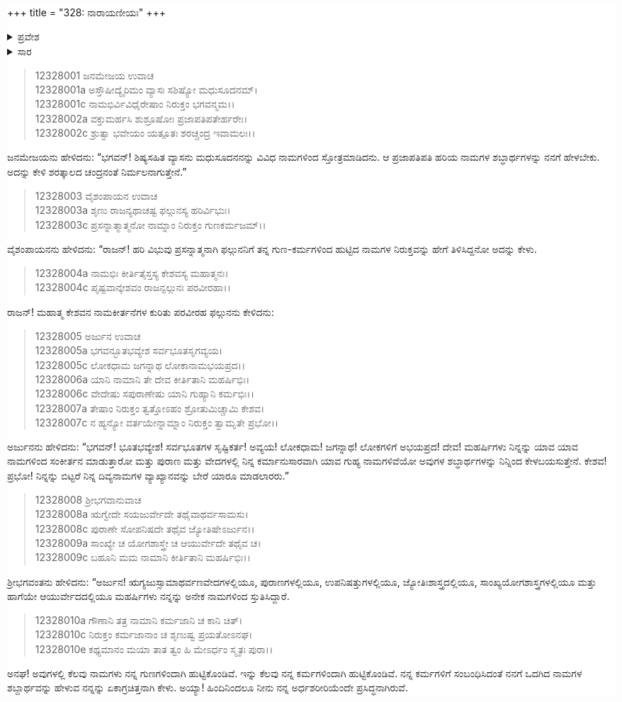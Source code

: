 +++
title = "328: ನಾರಾಯಣೀಯಃ"
+++

<details><summary>ಪ್ರವೇಶ</summary></details>

<details><summary>ಸಾರ</summary></details>


> 12328001 ಜನಮೇಜಯ ಉವಾಚ  
12328001a ಅಸ್ತೌಷೀದ್ಯೈರಿಮಂ ವ್ಯಾಸಃ ಸಶಿಷ್ಯೋ ಮಧುಸೂದನಮ್।  
12328001c ನಾಮಭಿರ್ವಿವಿಧೈರೇಷಾಂ ನಿರುಕ್ತಂ ಭಗವನ್ಮಮ।।  
12328002a ವಕ್ತುಮರ್ಹಸಿ ಶುಶ್ರೂಷೋಃ ಪ್ರಜಾಪತಿಪತೇರ್ಹರೇಃ।  
12328002c ಶ್ರುತ್ವಾ ಭವೇಯಂ ಯತ್ಪೂತಃ ಶರಚ್ಚಂದ್ರ ಇವಾಮಲಃ।।

ಜನಮೇಜಯನು ಹೇಳಿದನು: “ಭಗವನ್! ಶಿಷ್ಯಸಹಿತ ವ್ಯಾಸನು ಮಧುಸೂದನನನ್ನು ವಿವಿಧ ನಾಮಗಳಿಂದ ಸ್ತೋತ್ರಮಾಡಿದನು. ಆ ಪ್ರಜಾಪತಿಪತಿ ಹರಿಯ ನಾಮಗಳ ಶಬ್ಧಾರ್ಥಗಳನ್ನು ನನಗೆ ಹೇಳಬೇಕು. ಅದನ್ನು ಕೇಳಿ ಶರತ್ಕಾಲದ ಚಂದ್ರನಂತೆ ನಿರ್ಮಲನಾಗುತ್ತೇನೆ.”

> 12328003 ವೈಶಂಪಾಯನ ಉವಾಚ  
12328003a ಶೃಣು ರಾಜನ್ಯಥಾಚಷ್ಟ ಫಲ್ಗುನಸ್ಯ ಹರಿರ್ವಿಭುಃ।  
12328003c ಪ್ರಸನ್ನಾತ್ಮಾತ್ಮನೋ ನಾಮ್ನಾಂ ನಿರುಕ್ತಂ ಗುಣಕರ್ಮಜಮ್।।

ವೈಶಂಪಾಯನನು ಹೇಳಿದನು: “ರಾಜನ್! ಹರಿ ವಿಭುವು ಪ್ರಸನ್ನಾತ್ಮನಾಗಿ ಫಲ್ಗುನನಿಗೆ ತನ್ನ ಗುಣ-ಕರ್ಮಗಳಿಂದ ಹುಟ್ಟಿದ ನಾಮಗಳ ನಿರುಕ್ತವನ್ನು ಹೇಗೆ ತಿಳಿಸಿದ್ದನೋ ಅದನ್ನು ಕೇಳು.

> 12328004a ನಾಮಭಿಃ ಕೀರ್ತಿತೈಸ್ತಸ್ಯ ಕೇಶವಸ್ಯ ಮಹಾತ್ಮನಃ।  
12328004c ಪೃಷ್ಟವಾನ್ಕೇಶವಂ ರಾಜನ್ಫಲ್ಗುನಃ ಪರವೀರಹಾ।।

ರಾಜನ್! ಮಹಾತ್ಮ ಕೇಶವನ ನಾಮಕೀರ್ತನೆಗಳ ಕುರಿತು ಪರವೀರಹ ಫಲ್ಗುನನು ಕೇಳಿದನು:

> 12328005 ಅರ್ಜುನ ಉವಾಚ  
12328005a ಭಗವನ್ಭೂತಭವ್ಯೇಶ ಸರ್ವಭೂತಸೃಗವ್ಯಯ।  
12328005c ಲೋಕಧಾಮ ಜಗನ್ನಾಥ ಲೋಕಾನಾಮಭಯಪ್ರದ।।  
12328006a ಯಾನಿ ನಾಮಾನಿ ತೇ ದೇವ ಕೀರ್ತಿತಾನಿ ಮಹರ್ಷಿಭಿಃ।  
12328006c ವೇದೇಷು ಸಪುರಾಣೇಷು ಯಾನಿ ಗುಹ್ಯಾನಿ ಕರ್ಮಭಿಃ।।  
12328007a ತೇಷಾಂ ನಿರುಕ್ತಂ ತ್ವತ್ತೋಽಹಂ ಶ್ರೋತುಮಿಚ್ಚಾಮಿ ಕೇಶವ।  
12328007c ನ ಹ್ಯನ್ಯೋ ವರ್ತಯೇನ್ನಾಮ್ನಾಂ ನಿರುಕ್ತಂ ತ್ವಾಮೃತೇ ಪ್ರಭೋ।।

ಅರ್ಜುನನು ಹೇಳಿದನು: “ಭಗವನ್! ಭೂತಭವ್ಯೇಶ! ಸರ್ವಭೂತಗಳ ಸೃಷ್ಟಿಕರ್ತ! ಅವ್ಯಯ! ಲೋಕಧಾಮ! ಜಗನ್ನಾಥ! ಲೋಕಗಳಿಗೆ ಅಭಯಪ್ರದ! ದೇವ! ಮಹರ್ಷಿಗಳು ನಿನ್ನನ್ನು ಯಾವ ಯಾವ ನಾಮಗಳಿಂದ ಸಂಕೀರ್ತನ ಮಾಡುತ್ತಾರೋ ಮತ್ತು ಪುರಾಣ ಮತ್ತು ವೇದಗಳಲ್ಲಿ ನಿನ್ನ ಕರ್ಮಾನುಸಾರವಾಗಿ ಯಾವ ಗುಹ್ಯ ನಾಮಗಳಿವೆಯೋ ಅವುಗಳ ಶಬ್ಧಾರ್ಥಗಳನ್ನು ನಿನ್ನಿಂದ ಕೇಳಬಯಸುತ್ತೇನೆ. ಕೇಶವ! ಪ್ರಭೋ! ನಿನ್ನನ್ನು ಬಿಟ್ಟರೆ ನಿನ್ನ ದಿವ್ಯನಾಮಗಳ ವ್ಯಾಖ್ಯಾನವನ್ನು ಬೇರೆ ಯಾರೂ ಮಾಡಲಾರರು.”

> 12328008 ಶ್ರೀಭಗವಾನುವಾಚ  
12328008a ಋಗ್ವೇದೇ ಸಯಜುರ್ವೇದೇ ತಥೈವಾಥರ್ವಸಾಮಸು।  
12328008c ಪುರಾಣೇ ಸೋಪನಿಷದೇ ತಥೈವ ಜ್ಯೋತಿಷೇಽರ್ಜುನ।।  
12328009a ಸಾಂಖ್ಯೇ ಚ ಯೋಗಶಾಸ್ತ್ರೇ ಚ ಆಯುರ್ವೇದೇ ತಥೈವ ಚ।  
12328009c ಬಹೂನಿ ಮಮ ನಾಮಾನಿ ಕೀರ್ತಿತಾನಿ ಮಹರ್ಷಿಭಿಃ।।

ಶ್ರೀಭಗವಂತನು ಹೇಳಿದನು: “ಅರ್ಜುನ! ಋಗ್ಯಜುಸ್ಸಾಮಾಥರ್ವಣವೇದಗಳಲ್ಲಿಯೂ, ಪುರಾಣಗಳಲ್ಲಿಯೂ, ಉಪನಿಷತ್ತುಗಳಲ್ಲಿಯೂ, ಜ್ಯೋತಿಃಶಾಸ್ತ್ರದಲ್ಲಿಯೂ, ಸಾಂಖ್ಯಯೋಗಶಾಸ್ತ್ರಗಳಲ್ಲಿಯೂ ಮತ್ತು ಹಾಗೆಯೇ ಆಯುರ್ವೇದದಲ್ಲಿಯೂ ಮಹರ್ಷಿಗಳು ನನ್ನನ್ನು ಅನೇಕ ನಾಮಗಳಿಂದ ಸ್ತುತಿಸಿದ್ದಾರೆ.

> 12328010a ಗೌಣಾನಿ ತತ್ರ ನಾಮಾನಿ ಕರ್ಮಜಾನಿ ಚ ಕಾನಿ ಚಿತ್।  
12328010c ನಿರುಕ್ತಂ ಕರ್ಮಜಾನಾಂ ಚ ಶೃಣುಷ್ವ ಪ್ರಯತೋಽನಘ।  
12328010e ಕಥ್ಯಮಾನಂ ಮಯಾ ತಾತ ತ್ವಂ ಹಿ ಮೇಽರ್ಧಂ ಸ್ಮೃತಃ ಪುರಾ।।

ಅನಘ! ಅವುಗಳಲ್ಲಿ ಕೆಲವು ನಾಮಗಳು ನನ್ನ ಗುಣಗಳಿಂದಾಗಿ ಹುಟ್ಟಿಕೊಂಡಿವೆ. ಇನ್ನು ಕೆಲವು ನನ್ನ ಕರ್ಮಗಳಿಂದಾಗಿ ಹುಟ್ಟಿಕೊಂಡಿವೆ. ನನ್ನ ಕರ್ಮಗಳಿಗೆ ಸಂಬಂಧಿಸಿದಂತೆ ನನಗೆ ಒದಗಿದ ನಾಮಗಳ ಶಬ್ದಾರ್ಥವನ್ನು ಹೇಳುವ ನನ್ನನ್ನು ಏಕಾಗ್ರಚಿತ್ತನಾಗಿ ಕೇಳು. ಅಯ್ಯಾ! ಹಿಂದಿನಿಂದಲೂ ನೀನು ನನ್ನ ಅರ್ಧಶರೀರಿಯೆಂದೇ ಪ್ರಸಿದ್ಧನಾಗಿರುವೆ.
